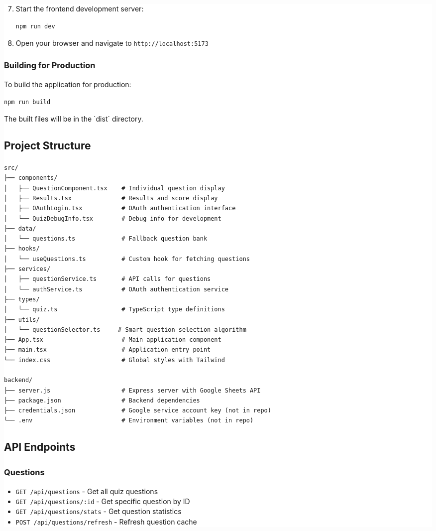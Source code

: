 7. Start the frontend development server:
   ```bash
   npm run dev
   ```

8. Open your browser and navigate to `http://localhost:5173`

### Building for Production

To build the application for production:

```bash
npm run build
```

The built files will be in the \`dist\` directory.

## Project Structure

```
src/
├── components/
│   ├── QuestionComponent.tsx    # Individual question display
│   ├── Results.tsx              # Results and score display
│   ├── OAuthLogin.tsx           # OAuth authentication interface
│   └── QuizDebugInfo.tsx        # Debug info for development
├── data/
│   └── questions.ts             # Fallback question bank
├── hooks/
│   └── useQuestions.ts          # Custom hook for fetching questions
├── services/
│   ├── questionService.ts       # API calls for questions
│   └── authService.ts           # OAuth authentication service
├── types/
│   └── quiz.ts                  # TypeScript type definitions
├── utils/
│   └── questionSelector.ts     # Smart question selection algorithm
├── App.tsx                      # Main application component
├── main.tsx                     # Application entry point
└── index.css                    # Global styles with Tailwind

backend/
├── server.js                    # Express server with Google Sheets API
├── package.json                 # Backend dependencies
├── credentials.json             # Google service account key (not in repo)
└── .env                         # Environment variables (not in repo)
```

## API Endpoints

### Questions
- `GET /api/questions` - Get all quiz questions
- `GET /api/questions/:id` - Get specific question by ID
- `GET /api/questions/stats` - Get question statistics
- `POST /api/questions/refresh` - Refresh question cache
